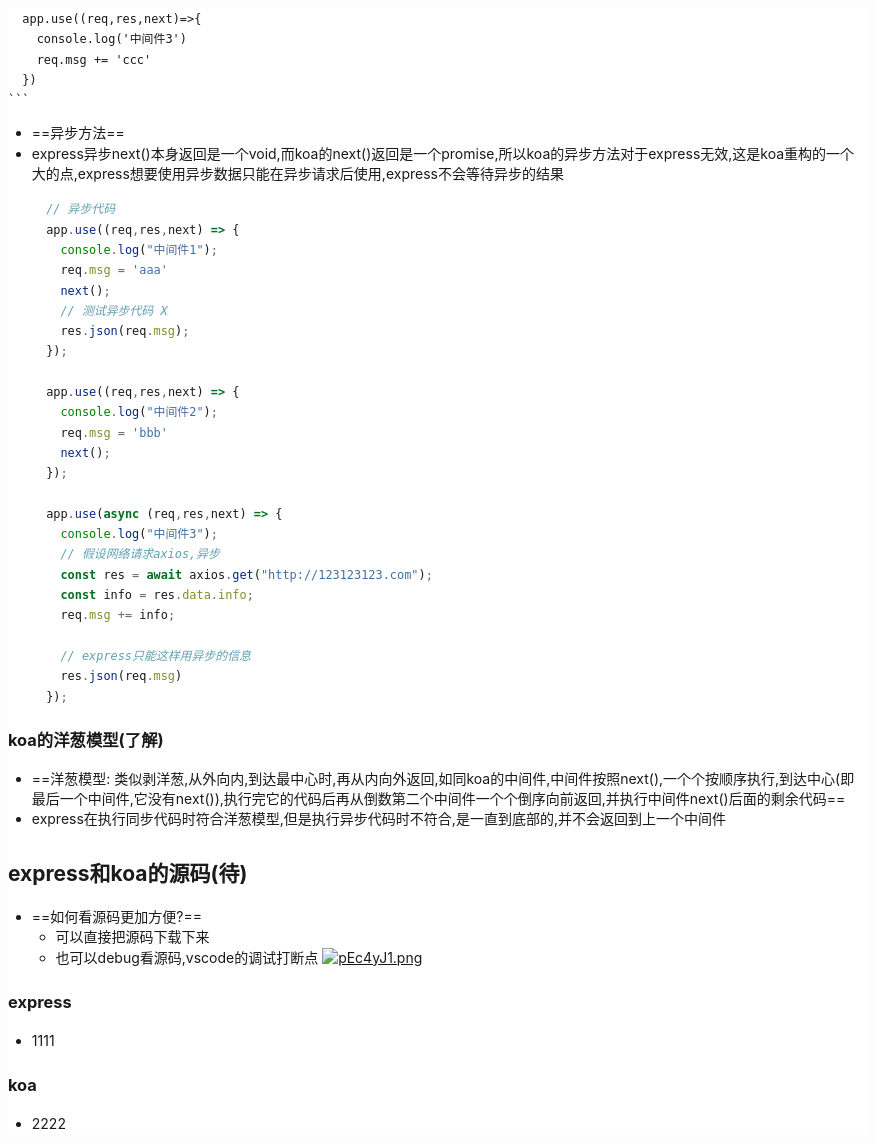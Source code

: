       app.use((req,res,next)=>{
        console.log('中间件3')
        req.msg += 'ccc'
      }) 
    ```
  - ==异步方法==
  - express异步next()本身返回是一个void,而koa的next()返回是一个promise,所以koa的异步方法对于express无效,这是koa重构的一个大的点,express想要使用异步数据只能在异步请求后使用,express不会等待异步的结果
    ```js
      // 异步代码
      app.use((req,res,next) => {
        console.log("中间件1");
        req.msg = 'aaa'
        next();
        // 测试异步代码 X
        res.json(req.msg);
      });

      app.use((req,res,next) => {
        console.log("中间件2");
        req.msg = 'bbb'
        next();
      });

      app.use(async (req,res,next) => {
        console.log("中间件3");
        // 假设网络请求axios,异步
        const res = await axios.get("http://123123123.com");
        const info = res.data.info;
        req.msg += info;

        // express只能这样用异步的信息
        res.json(req.msg)
      });
    ```
### koa的洋葱模型(了解)
- ==洋葱模型: 类似剥洋葱,从外向内,到达最中心时,再从内向外返回,如同koa的中间件,中间件按照next(),一个个按顺序执行,到达中心(即最后一个中间件,它没有next()),执行完它的代码后再从倒数第二个中间件一个个倒序向前返回,并执行中间件next()后面的剩余代码==
- express在执行同步代码时符合洋葱模型,但是执行异步代码时不符合,是一直到底部的,并不会返回到上一个中间件









## express和koa的源码(待)
- ==如何看源码更加方便?==
  - 可以直接把源码下载下来
  - 也可以debug看源码,vscode的调试打断点
    [![pEc4yJ1.png](https://s21.ax1x.com/2025/04/07/pEc4yJ1.png)](https://imgse.com/i/pEc4yJ1)
### express
- 1111
### koa
- 2222